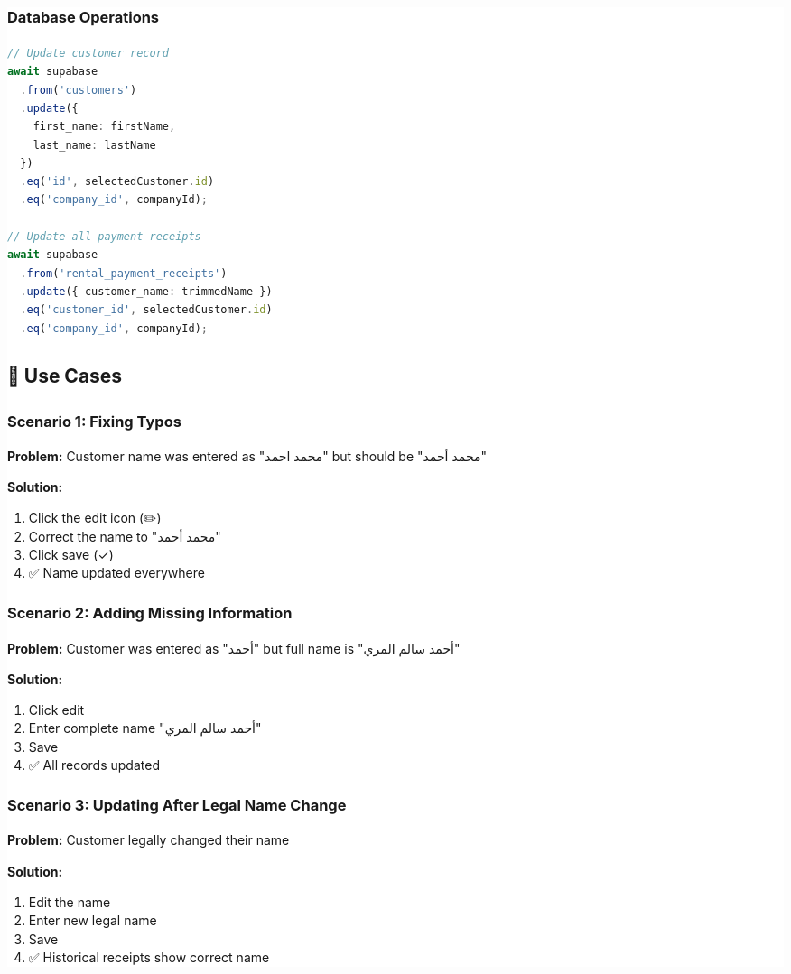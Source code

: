 ### Database Operations

```typescript
// Update customer record
await supabase
  .from('customers')
  .update({ 
    first_name: firstName,
    last_name: lastName
  })
  .eq('id', selectedCustomer.id)
  .eq('company_id', companyId);

// Update all payment receipts
await supabase
  .from('rental_payment_receipts')
  .update({ customer_name: trimmedName })
  .eq('customer_id', selectedCustomer.id)
  .eq('company_id', companyId);
```

## 🎯 Use Cases

### Scenario 1: Fixing Typos

**Problem:** Customer name was entered as "محمد احمد" but should be "محمد أحمد"

**Solution:**
1. Click the edit icon (✏️)
2. Correct the name to "محمد أحمد"
3. Click save (✓)
4. ✅ Name updated everywhere

### Scenario 2: Adding Missing Information

**Problem:** Customer was entered as "أحمد" but full name is "أحمد سالم المري"

**Solution:**
1. Click edit
2. Enter complete name "أحمد سالم المري"
3. Save
4. ✅ All records updated

### Scenario 3: Updating After Legal Name Change

**Problem:** Customer legally changed their name

**Solution:**
1. Edit the name
2. Enter new legal name
3. Save
4. ✅ Historical receipts show correct name
